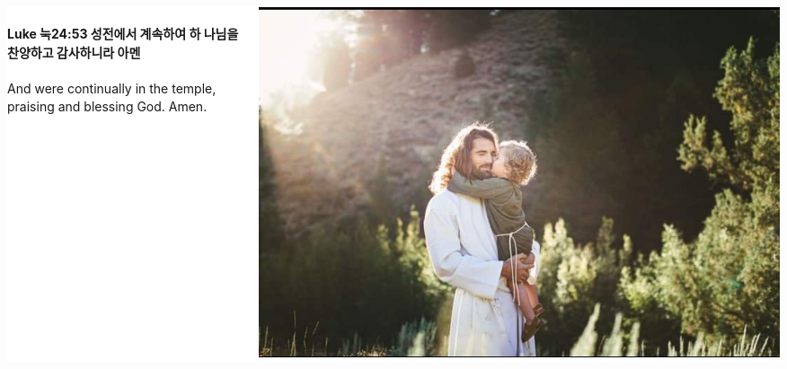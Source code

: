 
<div class="columns">
  <div class="scriptures">
    <br>
    <div class="scripture">
      <b>Luke 눅24:53 성전에서 계속하여 하 나님을 찬양하고 감사하니라 아멘 
      </b>
    </div>
    <br>
    <div class="scripture">And were continually in the temple, praising and blessing God. Amen.
    </div>
    <br>
    <div class="scripture">
      <b>
      </b>
    </div>
    <br>
    <div class="scripture">
    </div>         
  </div>
  <div class="image-container">
    <img src='../../pictures/picture_46.jpg'>
  </div>
</div>


